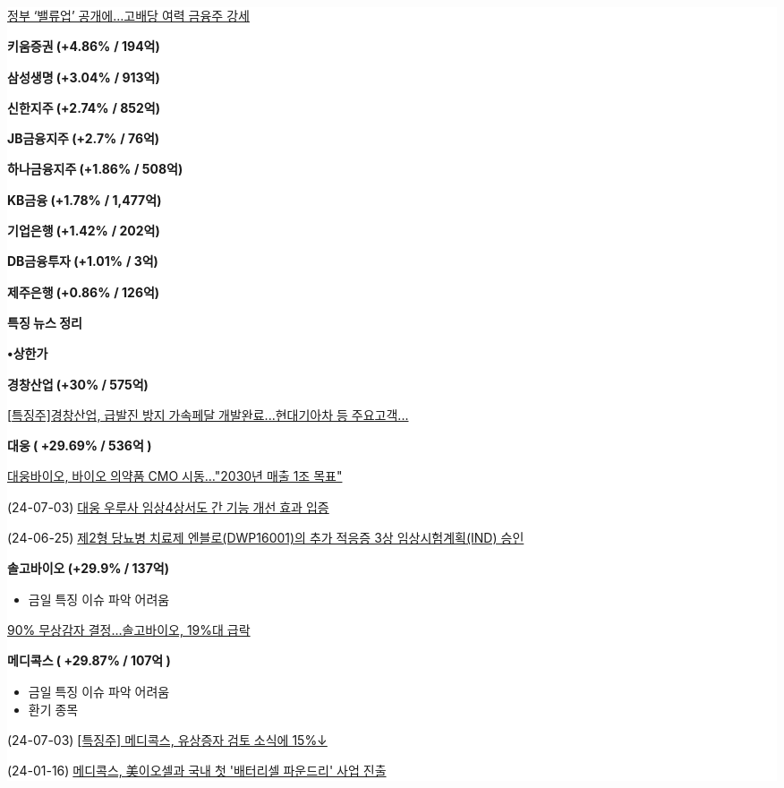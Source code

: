 

[정부 ‘밸류업’ 공개에…고배당 여력 금융주 강세](https://www.hani.co.kr/arti/economy/finance/1147664.html)



**키움증권 (+4.86%** **/ 194억)**

**삼성생명 (+3.04%** **/ 913억)**

**신한지주 (+2.74%** **/ 852억)**

**JB금융지주 (+2.7%** **/ 76억)**

**하나금융지주 (+1.86%** **/ 508억)**

**KB금융 (+1.78%** **/ 1,477억)**

**기업은행 (+1.42%** **/ 202억)**

**DB금융투자 (+1.01%** **/ 3억)**

**제주은행 (+0.86%** **/ 126억)**



**특징 뉴스 정리**



**•상한가**



**경창산업 (+30% / 575억)**

[[특징주\]경창산업, 급발진 방지 가속페달 개발완료...현대기아차 등 주요고객...](http://www.globalepic.co.kr/view.php?ud=202407041356433989abe7dc9896_29)



**대웅 ( +29.69% / 536억 )**

[대웅바이오, 바이오 의약품 CMO 시동…"2030년 매출 1조 목표"](https://www.yna.co.kr/view/AKR20240703141400017)

(24-07-03) [대웅 우루사 임상4상서도 간 기능 개선 효과 입증](https://health.chosun.com/news/dailynews_view.jsp?mn_idx=527563)

(24-06-25) [제2형 당뇨병 치료제 엔블로(DWP16001)의 추가 적응증 3상 임상시험계획(IND) 승인](https://dart.fss.or.kr/dsaf001/main.do?rcpNo=20240625800224)



**솔고바이오 (+29.9% / 137억)**

- 금일 특징 이슈 파악 어려움

[90% 무상감자 결정…솔고바이오, 19%대 급락](https://www.hankyung.com/article/2024062749076)



**메디콕스 ( +29.87% / 107억 )**

- 금일 특징 이슈 파악 어려움
- 환기 종목

(24-07-03) [[특징주\] 메디콕스, 유상증자 검토 소식에 15%↓](https://www.ekn.kr/web/view.php?key=20240703027268779)

(24-01-16) [메디콕스, 美이오셀과 국내 첫 '배터리셀 파운드리' 사업 진출](https://www.newsis.com/view/?id=NISX20240116_0002593855&cID=10403&pID=15000)
